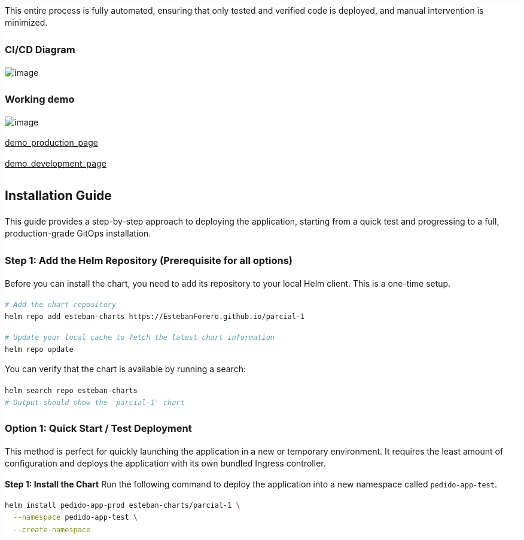 This entire process is fully automated, ensuring that only tested and verified code is deployed, and manual intervention is minimized.

### CI/CD Diagram

<img width="1170" height="417" alt="image" src="https://github.com/user-attachments/assets/5cd1fe55-26d2-49ea-9b94-32e36545f44a" />

### Working demo

<img width="804" height="453" alt="image" src="https://github.com/user-attachments/assets/38ba8e21-aa25-4e95-8646-334d8f3713ed" />

<a href="https://prod.estebanmf.space/" target="_blank" rel="noopener noreferrer">demo_production_page</a>


<a href="http://138.197.225.67/" target="_blank" rel="noopener noreferrer">demo_development_page</a>

## Installation Guide

This guide provides a step-by-step approach to deploying the application, starting from a quick test and progressing to a full, production-grade GitOps installation.

### Step 1: Add the Helm Repository (Prerequisite for all options)

Before you can install the chart, you need to add its repository to your local Helm client. This is a one-time setup.

```bash
# Add the chart repository
helm repo add esteban-charts https://EstebanForero.github.io/parcial-1
```

``` bash
# Update your local cache to fetch the latest chart information
helm repo update
```
You can verify that the chart is available by running a search:

``` bash
helm search repo esteban-charts
# Output should show the 'parcial-1' chart
```

### Option 1: Quick Start / Test Deployment

This method is perfect for quickly launching the application in a new or temporary environment. It requires the least amount of configuration and deploys the application with its own bundled Ingress controller.

**Step 1: Install the Chart**
Run the following command to deploy the application into a new namespace called `pedido-app-test`.

```bash
helm install pedido-app-prod esteban-charts/parcial-1 \
  --namespace pedido-app-test \
  --create-namespace
```
